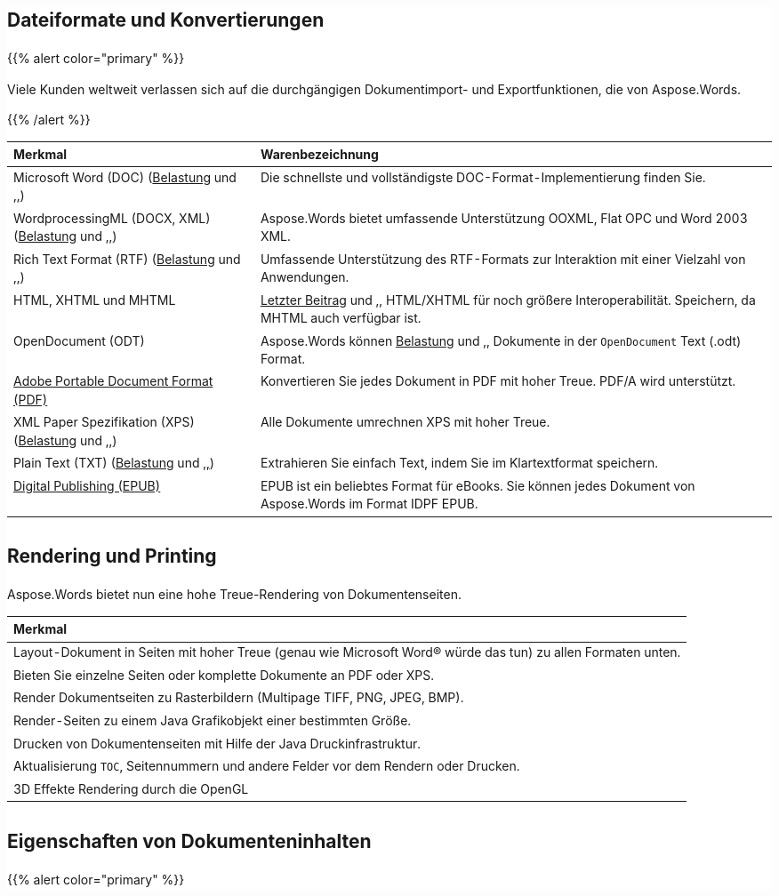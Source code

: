## Dateiformate und Konvertierungen

{{% alert color="primary" %}}

Viele Kunden weltweit verlassen sich auf die durchgängigen Dokumentimport- und Exportfunktionen, die von Aspose.Words.

{{% /alert %}}

|  Merkmal | Warenbezeichnung |
|  :-  |  :-  |
| Microsoft Word (DOC) ([Belastung](/words/java/load-in-ms-word-97-2003-formats/) und [,,](/words/java/save-in-ms-word-97-2003-formats/)) | Die schnellste und vollständigste DOC-Format-Implementierung finden Sie. |
| WordprocessingML (DOCX, XML) ([Belastung](/words/java/load-in-the-open-office-xml-2007-and-2010-formats/) und [,,](/words/java/save-in-the-open-office-xml-docx-dotx-docm-dotm-format/)) | Aspose.Words bietet umfassende Unterstützung OOXML, Flat OPC und Word 2003 XML. |
| Rich Text Format (RTF) ([Belastung](/words/java/load-in-the-rich-text-format-1-9-rtf-format/) und [,,](/words/java/save-in-the-rich-text-format-1-9-rtf-format/)) | Umfassende Unterstützung des RTF-Formats zur Interaktion mit einer Vielzahl von Anwendungen. |
| HTML, XHTML und MHTML | [Letzter Beitrag](/words/java/load-in-the-html-html-xhtml-mhtml-format/) und [,,](/words/java/save-in-the-html-html-xhtml-mhtml-format/) HTML/XHTML für noch größere Interoperabilität. Speichern, da MHTML auch verfügbar ist. |
| OpenDocument (ODT) | Aspose.Words können [Belastung](/words/java/load-in-the-opendocument-text-odt-ott-format/) und [,,](/words/java/save-in-the-opendocument-text-odt-ott-format/) Dokumente in der `OpenDocument` Text (.odt) Format. |
| [Adobe Portable Document Format (PDF)](/words/java/save-in-the-adobe-portable-document-pdf-format/) | Konvertieren Sie jedes Dokument in PDF mit hoher Treue. PDF/A wird unterstützt. |
| XML Paper Spezifikation (XPS) ([Belastung](/words/java/load-in-ms-word-2003-formats/) und [,,](/words/java/save-in-the-flatopc-ooxml-document-xml-format/)) | Alle Dokumente umrechnen XPS mit hoher Treue. |
| Plain Text (TXT) ([Belastung](/words/java/load-in-the-plain-text-txt-format/) und [,,](/words/java/save-in-the-plain-text-txt-format/)) | Extrahieren Sie einfach Text, indem Sie im Klartextformat speichern. |
| [Digital Publishing (EPUB)](/words/java/save-in-the-idpf-epub-document-epub-format/) | EPUB ist ein beliebtes Format für eBooks. Sie können jedes Dokument von Aspose.Words im Format IDPF EPUB. |

## Rendering und Printing

Aspose.Words bietet nun eine hohe Treue-Rendering von Dokumentenseiten.

|  Merkmal |
|  :-  |
| Layout-Dokument in Seiten mit hoher Treue (genau wie Microsoft Word® würde das tun) zu allen Formaten unten. |
| Bieten Sie einzelne Seiten oder komplette Dokumente an PDF oder XPS. |
| Render Dokumentseiten zu Rasterbildern (Multipage TIFF, PNG, JPEG, BMP). |
| Render-Seiten zu einem Java Grafikobjekt einer bestimmten Größe. |
| Drucken von Dokumentenseiten mit Hilfe der Java Druckinfrastruktur. |
| Aktualisierung `TOC`, Seitennummern und andere Felder vor dem Rendern oder Drucken. |
| 3D Effekte Rendering durch die OpenGL |

## Eigenschaften von Dokumenteninhalten

{{% alert color="primary" %}}
